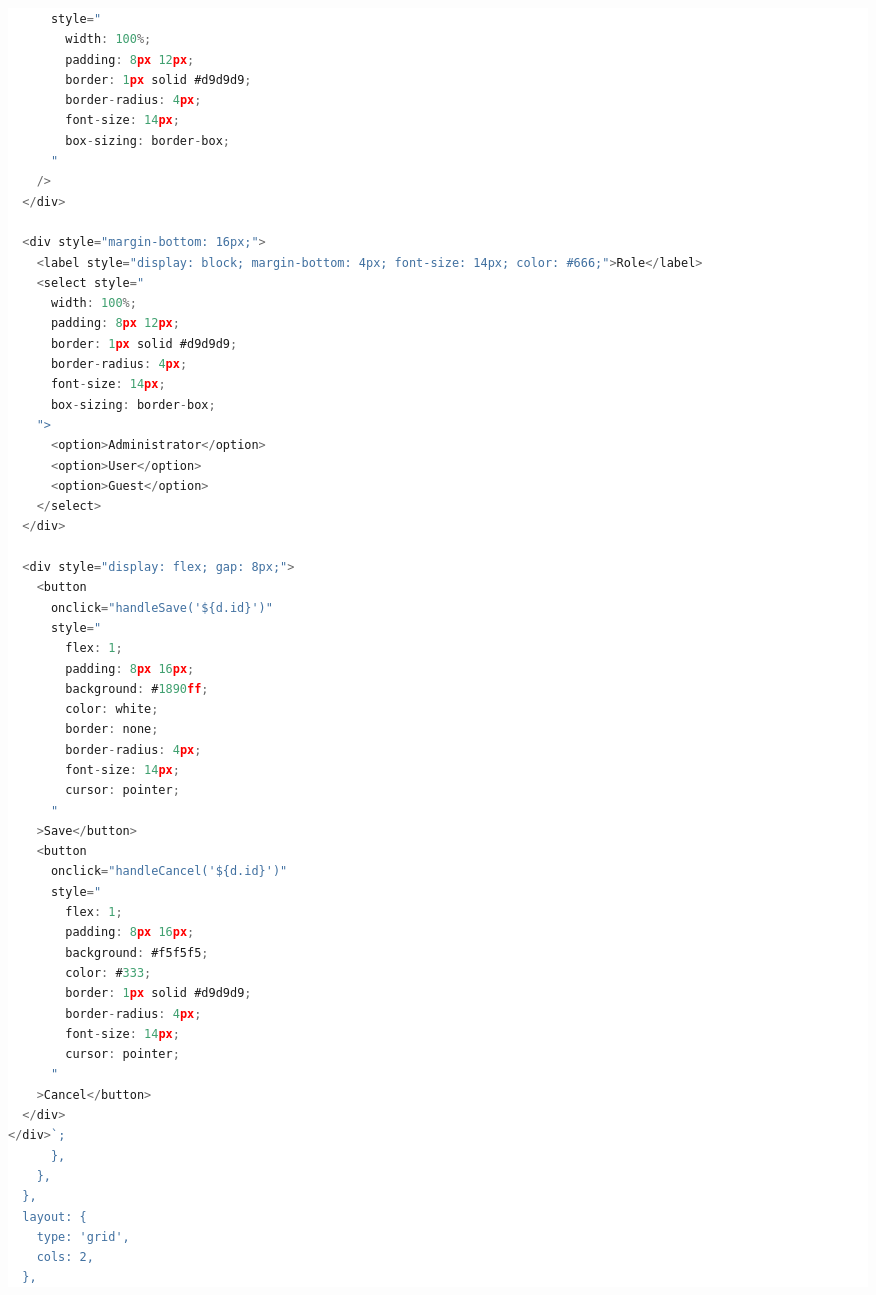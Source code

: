```js | ob { inject: true }
      style="
        width: 100%;
        padding: 8px 12px;
        border: 1px solid #d9d9d9;
        border-radius: 4px;
        font-size: 14px;
        box-sizing: border-box;
      "
    />
  </div>
  
  <div style="margin-bottom: 16px;">
    <label style="display: block; margin-bottom: 4px; font-size: 14px; color: #666;">Role</label>
    <select style="
      width: 100%;
      padding: 8px 12px;
      border: 1px solid #d9d9d9;
      border-radius: 4px;
      font-size: 14px;
      box-sizing: border-box;
    ">
      <option>Administrator</option>
      <option>User</option>
      <option>Guest</option>
    </select>
  </div>
  
  <div style="display: flex; gap: 8px;">
    <button 
      onclick="handleSave('${d.id}')"
      style="
        flex: 1;
        padding: 8px 16px;
        background: #1890ff;
        color: white;
        border: none;
        border-radius: 4px;
        font-size: 14px;
        cursor: pointer;
      "
    >Save</button>
    <button 
      onclick="handleCancel('${d.id}')"
      style="
        flex: 1;
        padding: 8px 16px;
        background: #f5f5f5;
        color: #333;
        border: 1px solid #d9d9d9;
        border-radius: 4px;
        font-size: 14px;
        cursor: pointer;
      "
    >Cancel</button>
  </div>
</div>`;
      },
    },
  },
  layout: {
    type: 'grid',
    cols: 2,
  },
```